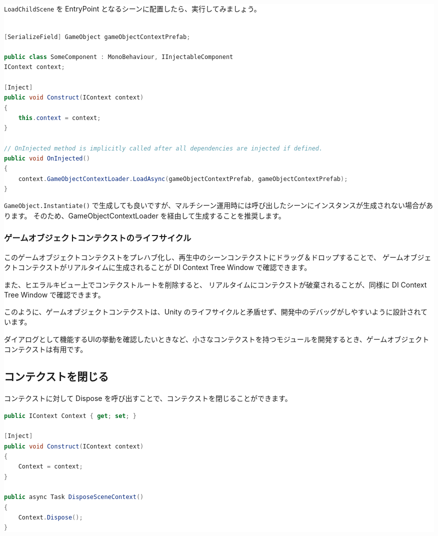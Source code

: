 ```LoadChildScene``` を EntryPoint となるシーンに配置したら、実行してみましょう。

```csharp

[SerializeField] GameObject gameObjectContextPrefab;

public class SomeComponent : MonoBehaviour, IInjectableComponent
IContext context;

[Inject]
public void Construct(IContext context)
{
    this.context = context;
}

// OnInjected method is implicitly called after all dependencies are injected if defined.
public void OnInjected()
{
    context.GameObjectContextLoader.LoadAsync(gameObjectContextPrefab, gameObjectContextPrefab);
}
```

```GameObject.Instantiate()``` で生成しても良いですが、マルチシーン運用時には呼び出したシーンにインスタンスが生成されない場合があります。
そのため、GameObjectContextLoader を経由して生成することを推奨します。

### ゲームオブジェクトコンテクストのライフサイクル

このゲームオブジェクトコンテクストをプレハブ化し、再生中のシーンコンテクストにドラッグ＆ドロップすることで、
ゲームオブジェクトコンテクストがリアルタイムに生成されることが DI Context Tree Window で確認できます。

また、ヒエラルキビュー上でコンテクストルートを削除すると、
リアルタイムにコンテクストが破棄されることが、同様に DI Context Tree Window で確認できます。

このように、ゲームオブジェクトコンテクストは、Unity のライフサイクルと矛盾せず、開発中のデバッグがしやすいように設計されています。

ダイアログとして機能するUIの挙動を確認したいときなど、小さなコンテクストを持つモジュールを開発するとき、ゲームオブジェクトコンテクストは有用です。

## コンテクストを閉じる

コンテクストに対して Dispose を呼び出すことで、コンテクストを閉じることができます。

```csharp
public IContext Context { get; set; }

[Inject]
public void Construct(IContext context)
{
    Context = context;
}

public async Task DisposeSceneContext()
{
    Context.Dispose();
}
```
